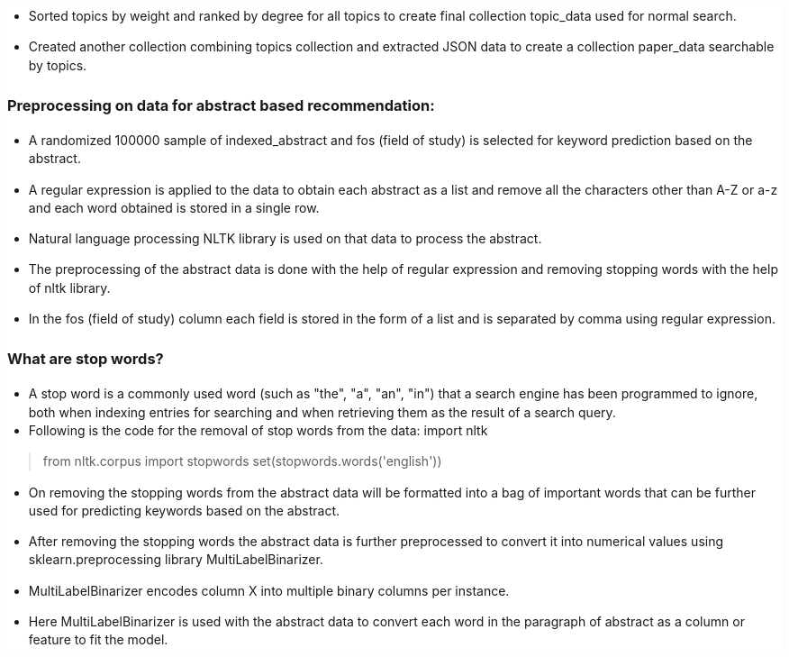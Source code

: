 -   Sorted topics by weight and ranked by degree for all topics
            to create final collection topic_data used for normal
            search.

-   Created another collection combining topics collection and
            extracted JSON data to create a collection paper_data
            searchable by topics.

### Preprocessing on data for abstract based recommendation:
 
 -   A randomized 100000 sample of indexed_abstract and fos
            (field of study) is selected for keyword prediction based on
            the abstract.

-   A regular expression is applied to the data to obtain each
            abstract as a list and remove all the characters other than
            A-Z or a-z and each word obtained is stored in a single row.

-   Natural language processing NLTK library is used on that
            data to process the abstract.

-   The preprocessing of the abstract data is done with the help
            of regular expression and removing stopping words with the
            help of nltk library.

-   In the fos (field of study) column each field is stored in
            the form of a list and is separated by comma using regular
            expression.

### What are stop words?

-   A stop word is a commonly used word (such as "the", "a",
            "an", "in") that a search engine has been programmed to
            ignore, both when indexing entries for searching and when
            retrieving them as the result of a search query.
-   Following is the code for the removal of stop words from the
            data: import nltk

> from nltk.corpus import stopwords set(stopwords.words('english'))

-   On removing the stopping words from the abstract data will be
    formatted into a bag of important words that can be further used for
    predicting keywords based on the abstract.

-   After removing the stopping words the abstract data is further
    preprocessed to convert it into numerical values using
    sklearn.preprocessing library MultiLabelBinarizer.

-   MultiLabelBinarizer encodes column X into multiple binary columns
    per instance.

-   Here MultiLabelBinarizer is used with the abstract data to convert
    each word in the paragraph of abstract as a column or feature to fit
    the model.
